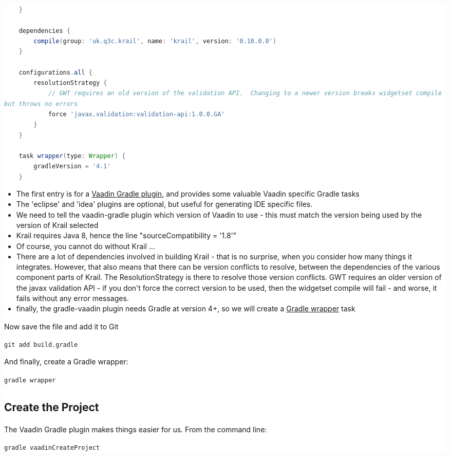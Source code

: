 ```groovy
    }  

    dependencies {  
        compile(group: 'uk.q3c.krail', name: 'krail', version: '0.10.0.0')
    }
    
    configurations.all {
        resolutionStrategy {
            // GWT requires an old version of the validation API.  Changing to a newer version breaks widgetset compile but throws no errors
            force 'javax.validation:validation-api:1.0.0.GA'
        }
    }
    
    task wrapper(type: Wrapper) {
        gradleVersion = '4.1'
    }
```  

- The first entry is for a [Vaadin Gradle plugin](https://github.com/johndevs/gradle-vaadin-plugin), and provides some valuable Vaadin specific Gradle tasks
- The 'eclipse' and 'idea' plugins are optional, but useful for generating IDE specific files.
- We need to tell the vaadin-gradle plugin which version of Vaadin to use - this must match the version being used by the version of Krail selected 
- Krail requires Java 8, hence the line "sourceCompatibility = '1.8'"
- Of course, you cannot do without Krail ...
- There are a lot of dependencies involved in building Krail - that is no surprise, when you consider how many things it integrates.  However, that also means that there can be version conflicts to resolve, between the dependencies of the various component parts of Krail. The ResolutionStrategy is there to resolve those version conflicts. GWT requires an older version of the javax validation API - if you don't force the correct version to be used, then the widgetset compile will fail - and worse, it fails without any error messages.
- finally, the gradle-vaadin plugin needs Gradle at version 4+, so we will create a [Gradle wrapper](https://docs.gradle.org/current/userguide/gradle_wrapper.html) task 


Now save the file and add it to Git

```
git add build.gradle
```
And finally, create a Gradle wrapper:

```
gradle wrapper
```


## Create the Project

The Vaadin Gradle plugin makes things easier for us.  From the command line:

```sh
gradle vaadinCreateProject
```
